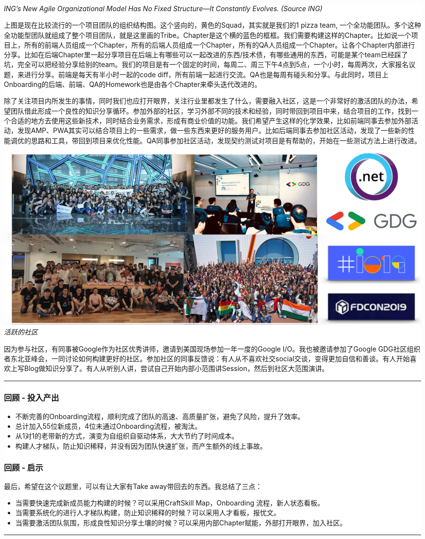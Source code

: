 _ING’s New Agile Organizational Model Has No Fixed Structure—It Constantly Evolves. (Source ING)_

上图是现在比较流行的一个项目团队的组织结构图。这个竖向的，黄色的Squad，其实就是我们的1 pizza team, 一个全功能团队。多个这种全功能型团队就组成了整个项目团队，就是这里画的Tribe。Chapter是这个横的蓝色的框框。我们需要构建这样的Chapter。比如说一个项目上，所有的前端人员组成一个Chapter，所有的后端人员组成一个Chapter，所有的QA人员组成一个Chapter。让各个Chapter内部进行分享。比如在后端Chapter里一起分享项目在后端上有哪些可以一起改进的东西/技术债，有哪些通用的东西，可能是某个team已经踩了坑，完全可以把经验分享给别的team。我们的项目是有一个固定的时间，每周二、周三下午4点到5点，一个小时，每周两次，大家报名议题，来进行分享。前端是每天有半小时一起的code diff，所有前端一起进行交流。QA也是每周有碰头和分享。与此同时，项目上Onboarding的后端、前端、QA的Homework也是由各个Chapter来牵头迭代改进的。

除了关注项目内所发生的事情，同时我们也应打开眼界，关注行业里都发生了什么，需要融入社区，这是一个非常好的激活团队的办法，希望团队借此形成一个良性的知识分享循环。参加外部的社区，学习外部不同的技术和经验，同时带回到项目中来，结合项目的工作，找到一个合适的地方去使用这些新技术，同时结合业务需求，形成有商业价值的功能。我们希望产生这样的化学效果，比如前端同事去参加外部活动，发现AMP、PWA其实可以结合项目上的一些需求，做一些东西来更好的服务用户。比如后端同事去参加社区活动，发现了一些新的性能调优的思路和工具，带回到项目来优化性能。QA同事参加社区活动，发现契约测试对项目是有帮助的，开始在一些测试方法上进行改进。

![活跃的社区](/assets/attachments/2019/11/14_155735_d2cfzpp1954.png)
_活跃的社区_

因为参与社区，有同事被Google作为社区优秀讲师，邀请到美国现场参加一年一度的Google I/O。我也被邀请参加了Google GDG社区组织者东北亚峰会，一同讨论如何构建更好的社区。参加社区的同事反馈说：有人从不喜欢社交social交谈，变得更加自信和善谈。有人开始喜欢上写Blog做知识分享了。有人从听别人讲，尝试自己开始内部小范围讲Session，然后到社区大范围演讲。

---

### 回顾 - 投入产出

* 不断完善的Onboarding流程，顺利完成了团队的高速、高质量扩张，避免了风险，提升了效率。
* 总计加入55位新成员，4位未通过Onboarding流程，被淘汰。
* 从1对1的老带新的方式，演变为自组织自驱动体系，大大节约了时间成本。
* 构建人才梯队，防止知识稀释，并没有因为团队快速扩张，而产生额外的线上事故。

### 回顾 - 启示

最后，希望在这个议题里，可以有让大家有Take away带回去的东西。我总结了三点：

* 当需要快速完成新成员能力构建的时候？可以采用CraftSkill Map，Onboarding 流程，新人状态看板。
* 当需要系统化的进行人才梯队构建，防止知识稀释的时候？可以采用人才看板，报忧文。
* 当需要激活团队氛围，形成良性知识分享土壤的时候？可以采用内部Chapter赋能，外部打开眼界，加入社区。

---